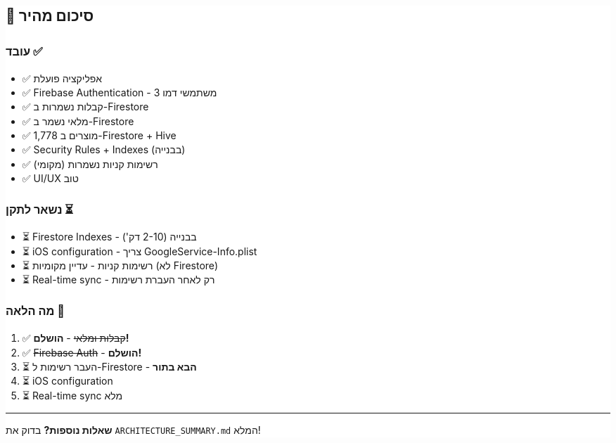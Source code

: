 
## 🚀 סיכום מהיר

### עובד ✅
- ✅ אפליקציה פועלת
- ✅ Firebase Authentication - 3 משתמשי דמו
- ✅ קבלות נשמרות ב-Firestore
- ✅ מלאי נשמר ב-Firestore
- ✅ 1,778 מוצרים ב-Firestore + Hive
- ✅ Security Rules + Indexes (בבנייה)
- ✅ רשימות קניות נשמרות (מקומי)
- ✅ UI/UX טוב

### נשאר לתקן ⏳
- ⏳ Firestore Indexes - בבנייה (2-10 דק')
- ⏳ iOS configuration - צריך GoogleService-Info.plist
- ⏳ רשימות קניות - עדיין מקומיות (לא Firestore)
- ⏳ Real-time sync - רק לאחר העברת רשימות

### מה הלאה 🔧
1. ✅ ~~קבלות ומלאי~~ - **הושלם!**
2. ✅ ~~Firebase Auth~~ - **הושלם!**
3. ⏳ העבר רשימות ל-Firestore - **הבא בתור**
4. ⏳ iOS configuration
5. ⏳ Real-time sync מלא

---

**שאלות נוספות?** בדוק את `ARCHITECTURE_SUMMARY.md` המלא!
